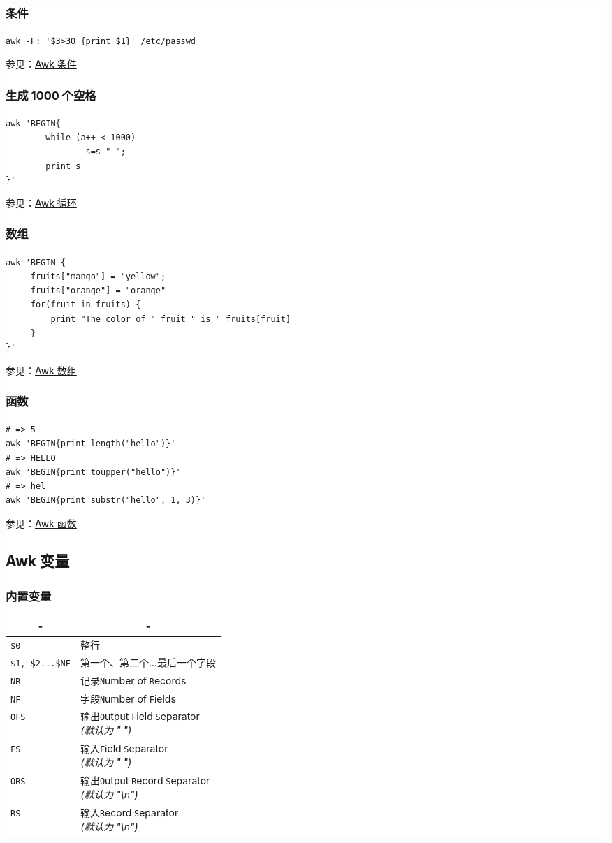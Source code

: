 ### 条件

```
awk -F: '$3>30 {print $1}' /etc/passwd
```

参见：[Awk 条件](#awk-conditions)

### 生成 1000 个空格

```
awk 'BEGIN{
        while (a++ < 1000)
                s=s " ";
        print s
}'
```

参见：[Awk 循环](#awk-loops)

### 数组

```
awk 'BEGIN {
     fruits["mango"] = "yellow";
     fruits["orange"] = "orange"
     for(fruit in fruits) {
         print "The color of " fruit " is " fruits[fruit]
     }
}'
```

参见：[Awk 数组](#awk-arrays)

### 函数

```
# => 5
awk 'BEGIN{print length("hello")}'
# => HELLO
awk 'BEGIN{print toupper("hello")}'
# => hel
awk 'BEGIN{print substr("hello", 1, 3)}'
```

参见：[Awk 函数](#awk-functions)

## Awk 变量

### 内置变量

| -              | -                                                   |
| -------------- | --------------------------------------------------- |
| `$0`           | 整行                                          |
| `$1, $2...$NF` | 第一个、第二个…最后一个字段                           |
| `NR`           | 记录`N`umber of `R`ecords                               |
| `NF`           | 字段`N`umber of `F`ields                                |
| `OFS`          | 输出`O`utput `F`ield `S`eparator <br> _(默认为 " ")_   |
| `FS`           | 输入`F`ield `S`eparator <br> _(默认为 " ")_      |
| `ORS`          | 输出`O`utput `R`ecord `S`eparator <br> _(默认为 "\n")_ |
| `RS`           | 输入`R`ecord `S`eparator <br> _(默认为 "\n")_    |